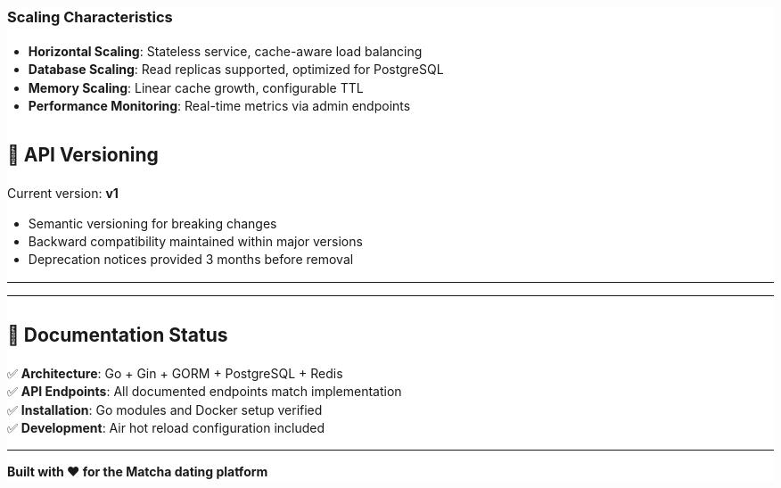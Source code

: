 ### Scaling Characteristics
- **Horizontal Scaling**: Stateless service, cache-aware load balancing
- **Database Scaling**: Read replicas supported, optimized for PostgreSQL
- **Memory Scaling**: Linear cache growth, configurable TTL
- **Performance Monitoring**: Real-time metrics via admin endpoints

## 🔄 API Versioning

Current version: **v1**
- Semantic versioning for breaking changes
- Backward compatibility maintained within major versions
- Deprecation notices provided 3 months before removal




---

---

## 📝 Documentation Status

✅ **Architecture**: Go + Gin + GORM + PostgreSQL + Redis  
✅ **API Endpoints**: All documented endpoints match implementation  
✅ **Installation**: Go modules and Docker setup verified  
✅ **Development**: Air hot reload configuration included  

---

**Built with ❤️ for the Matcha dating platform**